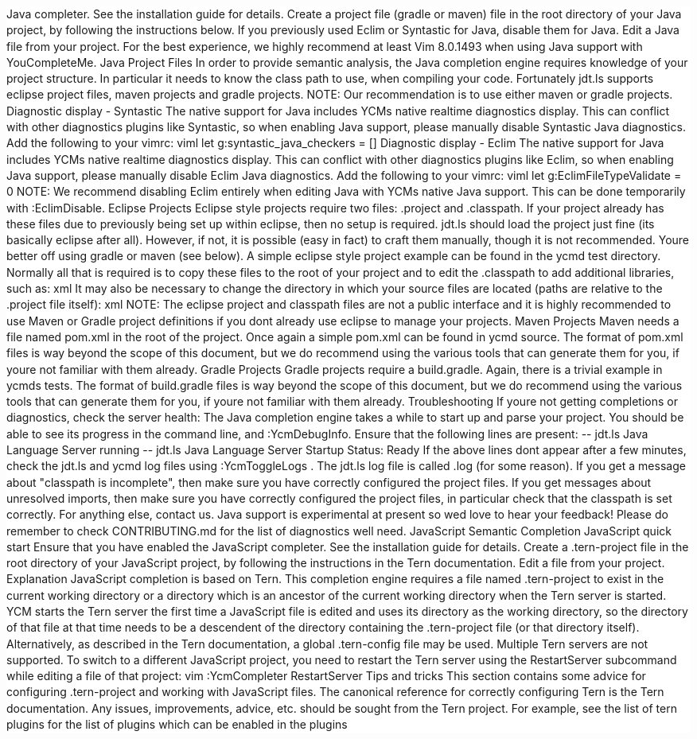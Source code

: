 Java completer. See the installation guide for details. Create a project file (gradle or maven) file in the root directory of your Java project, by following the instructions below. If you previously used Eclim or Syntastic for Java, disable them for Java. Edit a Java file from your project. For the best experience, we highly recommend at least Vim 8.0.1493 when using Java support with YouCompleteMe. Java Project Files In order to provide semantic analysis, the Java completion engine requires knowledge of your project structure. In particular it needs to know the class path to use, when compiling your code. Fortunately jdt.ls supports eclipse project files, maven projects and gradle projects. NOTE: Our recommendation is to use either maven or gradle projects. Diagnostic display - Syntastic The native support for Java includes YCMs native realtime diagnostics display. This can conflict with other diagnostics plugins like Syntastic, so when enabling Java support, please manually disable Syntastic Java diagnostics. Add the following to your vimrc: viml let g:syntastic_java_checkers = [] Diagnostic display - Eclim The native support for Java includes YCMs native realtime diagnostics display. This can conflict with other diagnostics plugins like Eclim, so when enabling Java support, please manually disable Eclim Java diagnostics. Add the following to your vimrc: viml let g:EclimFileTypeValidate = 0 NOTE: We recommend disabling Eclim entirely when editing Java with YCMs native Java support. This can be done temporarily with :EclimDisable. Eclipse Projects Eclipse style projects require two files: .project and .classpath. If your project already has these files due to previously being set up within eclipse, then no setup is required. jdt.ls should load the project just fine (its basically eclipse after all). However, if not, it is possible (easy in fact) to craft them manually, though it is not recommended. Youre better off using gradle or maven (see below). A simple eclipse style project example can be found in the ycmd test directory. Normally all that is required is to copy these files to the root of your project and to edit the .classpath to add additional libraries, such as: xml <classpathentry kind="lib" path="/path/to/external/jar" /> <classpathentry kind="lib" path="/path/to/external/java/source" /> It may also be necessary to change the directory in which your source files are located (paths are relative to the .project file itself): xml <classpathentry kind="src" output="target/classes" path="path/to/src/" /> NOTE: The eclipse project and classpath files are not a public interface and it is highly recommended to use Maven or Gradle project definitions if you dont already use eclipse to manage your projects. Maven Projects Maven needs a file named pom.xml in the root of the project. Once again a simple pom.xml can be found in ycmd source. The format of pom.xml files is way beyond the scope of this document, but we do recommend using the various tools that can generate them for you, if youre not familiar with them already. Gradle Projects Gradle projects require a build.gradle. Again, there is a trivial example in ycmds tests. The format of build.gradle files is way beyond the scope of this document, but we do recommend using the various tools that can generate them for you, if youre not familiar with them already. Troubleshooting If youre not getting completions or diagnostics, check the server health: The Java completion engine takes a while to start up and parse your project. You should be able to see its progress in the command line, and :YcmDebugInfo. Ensure that the following lines are present: -- jdt.ls Java Language Server running -- jdt.ls Java Language Server Startup Status: Ready If the above lines dont appear after a few minutes, check the jdt.ls and ycmd log files using :YcmToggleLogs . The jdt.ls log file is called .log (for some reason). If you get a message about "classpath is incomplete", then make sure you have correctly configured the project files. If you get messages about unresolved imports, then make sure you have correctly configured the project files, in particular check that the classpath is set correctly. For anything else, contact us. Java support is experimental at present so wed love to hear your feedback! Please do remember to check CONTRIBUTING.md for the list of diagnostics well need. JavaScript Semantic Completion JavaScript quick start Ensure that you have enabled the JavaScript completer. See the installation guide for details. Create a .tern-project file in the root directory of your JavaScript project, by following the instructions in the Tern documentation. Edit a file from your project. Explanation JavaScript completion is based on Tern. This completion engine requires a file named .tern-project to exist in the current working directory or a directory which is an ancestor of the current working directory when the Tern server is started. YCM starts the Tern server the first time a JavaScript file is edited and uses its directory as the working directory, so the directory of that file at that time needs to be a descendent of the directory containing the .tern-project file (or that directory itself). Alternatively, as described in the Tern documentation, a global .tern-config file may be used. Multiple Tern servers are not supported. To switch to a different JavaScript project, you need to restart the Tern server using the RestartServer subcommand while editing a file of that project: vim :YcmCompleter RestartServer Tips and tricks This section contains some advice for configuring .tern-project and working with JavaScript files. The canonical reference for correctly configuring Tern is the Tern documentation. Any issues, improvements, advice, etc. should be sought from the Tern project. For example, see the list of tern plugins for the list of plugins which can be enabled in the plugins